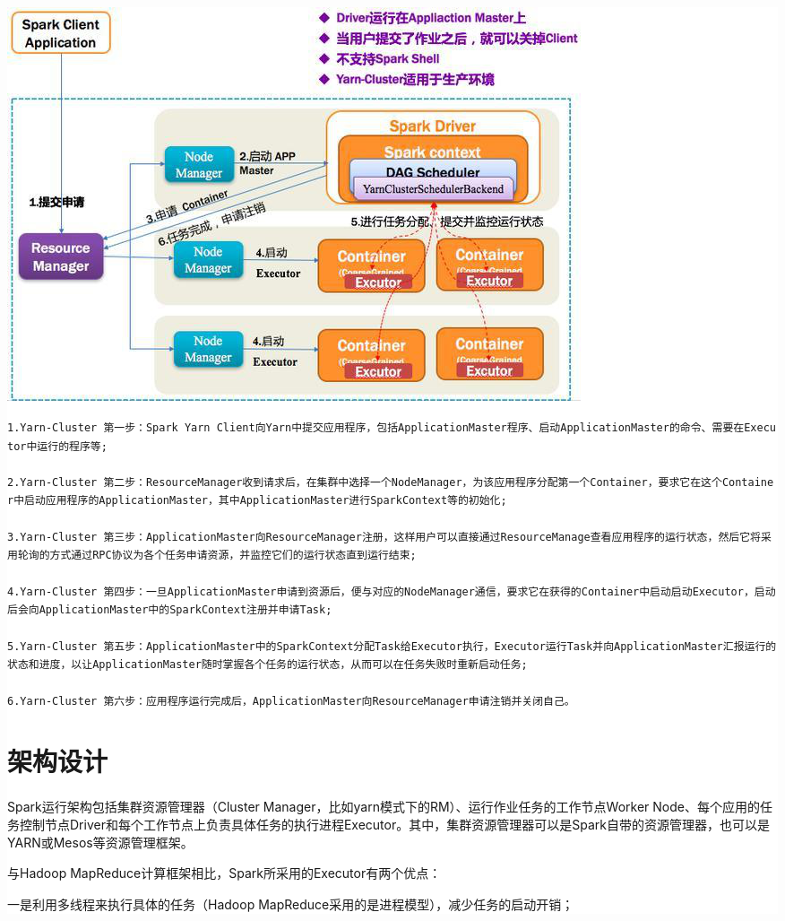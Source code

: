  ![img](assets/20180328031912515.png) 

```
1.Yarn-Cluster 第一步：Spark Yarn Client向Yarn中提交应用程序，包括ApplicationMaster程序、启动ApplicationMaster的命令、需要在Executor中运行的程序等;

2.Yarn-Cluster 第二步：ResourceManager收到请求后，在集群中选择一个NodeManager，为该应用程序分配第一个Container，要求它在这个Container中启动应用程序的ApplicationMaster，其中ApplicationMaster进行SparkContext等的初始化;

3.Yarn-Cluster 第三步：ApplicationMaster向ResourceManager注册，这样用户可以直接通过ResourceManage查看应用程序的运行状态，然后它将采用轮询的方式通过RPC协议为各个任务申请资源，并监控它们的运行状态直到运行结束;

4.Yarn-Cluster 第四步：一旦ApplicationMaster申请到资源后，便与对应的NodeManager通信，要求它在获得的Container中启动启动Executor，启动后会向ApplicationMaster中的SparkContext注册并申请Task;

5.Yarn-Cluster 第五步：ApplicationMaster中的SparkContext分配Task给Executor执行，Executor运行Task并向ApplicationMaster汇报运行的状态和进度，以让ApplicationMaster随时掌握各个任务的运行状态，从而可以在任务失败时重新启动任务;

6.Yarn-Cluster 第六步：应用程序运行完成后，ApplicationMaster向ResourceManager申请注销并关闭自己。
```

# 架构设计

Spark运行架构包括集群资源管理器（Cluster Manager，比如yarn模式下的RM）、运行作业任务的工作节点Worker Node、每个应用的任务控制节点Driver和每个工作节点上负责具体任务的执行进程Executor。其中，集群资源管理器可以是Spark自带的资源管理器，也可以是YARN或Mesos等资源管理框架。

与Hadoop MapReduce计算框架相比，Spark所采用的Executor有两个优点：

一是利用多线程来执行具体的任务（Hadoop MapReduce采用的是进程模型），减少任务的启动开销；
